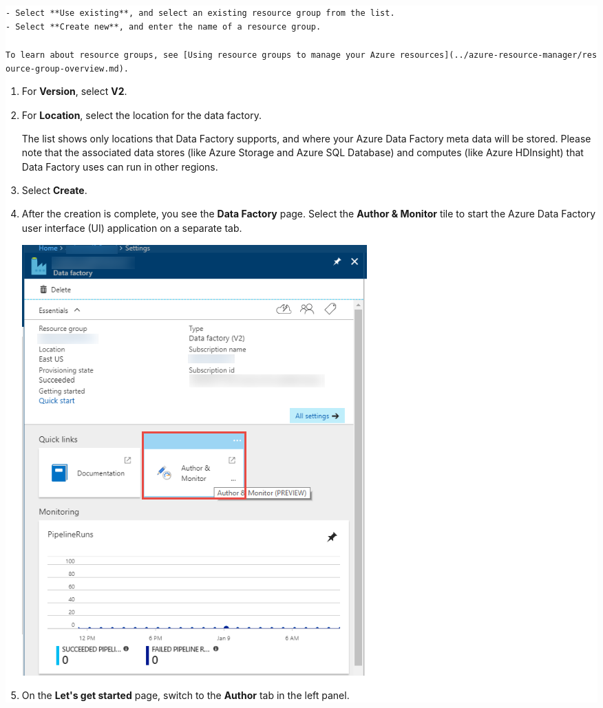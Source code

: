    - Select **Use existing**, and select an existing resource group from the list.
    - Select **Create new**, and enter the name of a resource group.
    
    To learn about resource groups, see [Using resource groups to manage your Azure resources](../azure-resource-manager/resource-group-overview.md).
1. For **Version**, select **V2**.
1. For **Location**, select the location for the data factory.

    The list shows only locations that Data Factory supports, and where your Azure Data Factory meta data will be stored. Please note that the associated data stores (like Azure Storage and Azure SQL Database) and computes (like Azure HDInsight) that Data Factory uses can run in other regions.

1. Select **Create**.

1. After the creation is complete, you see the **Data Factory** page. Select the **Author & Monitor** tile to start the Azure Data Factory user interface (UI) application on a separate tab.
    
    ![Home page for the data factory, with the "Author & Monitor" tile](./media/quickstart-create-data-factory-portal/data-factory-home-page.png)
1. On the **Let's get started** page, switch to the **Author** tab in the left panel.
